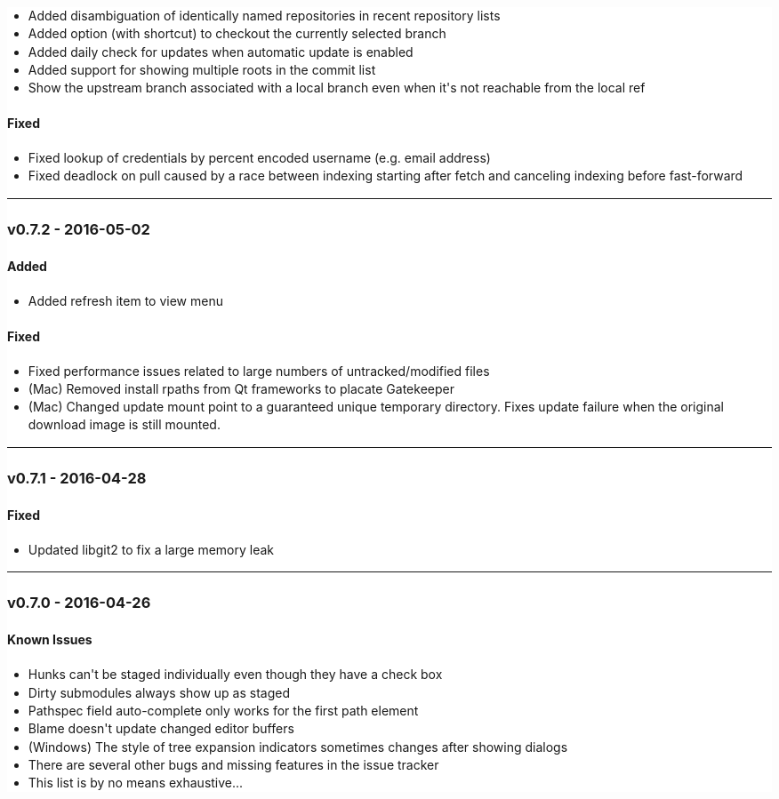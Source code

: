 * Added disambiguation of identically named repositories in recent repository lists
* Added option (with shortcut) to checkout the currently selected branch
* Added daily check for updates when automatic update is enabled
* Added support for showing multiple roots in the commit list
* Show the upstream branch associated with a local branch even when it's not reachable from the local ref

#### Fixed

* Fixed lookup of credentials by percent encoded username (e.g. email address)
* Fixed deadlock on pull caused by a race between indexing starting after fetch and canceling indexing before fast-forward

----

### v0.7.2 - 2016-05-02

#### Added

* Added refresh item to view menu

#### Fixed

* Fixed performance issues related to large numbers of untracked/modified files
* (Mac) Removed install rpaths from Qt frameworks to placate Gatekeeper
* (Mac) Changed update mount point to a guaranteed unique temporary directory. Fixes update failure when the original download image is still mounted.

----

### v0.7.1 - 2016-04-28

#### Fixed

* Updated libgit2 to fix a large memory leak

----

### v0.7.0 - 2016-04-26

#### Known Issues

* Hunks can't be staged individually even though they have a check box
* Dirty submodules always show up as staged
* Pathspec field auto-complete only works for the first path element
* Blame doesn't update changed editor buffers
* (Windows) The style of tree expansion indicators sometimes changes after showing dialogs
* There are several other bugs and missing features in the issue tracker
* This list is by no means exhaustive...
